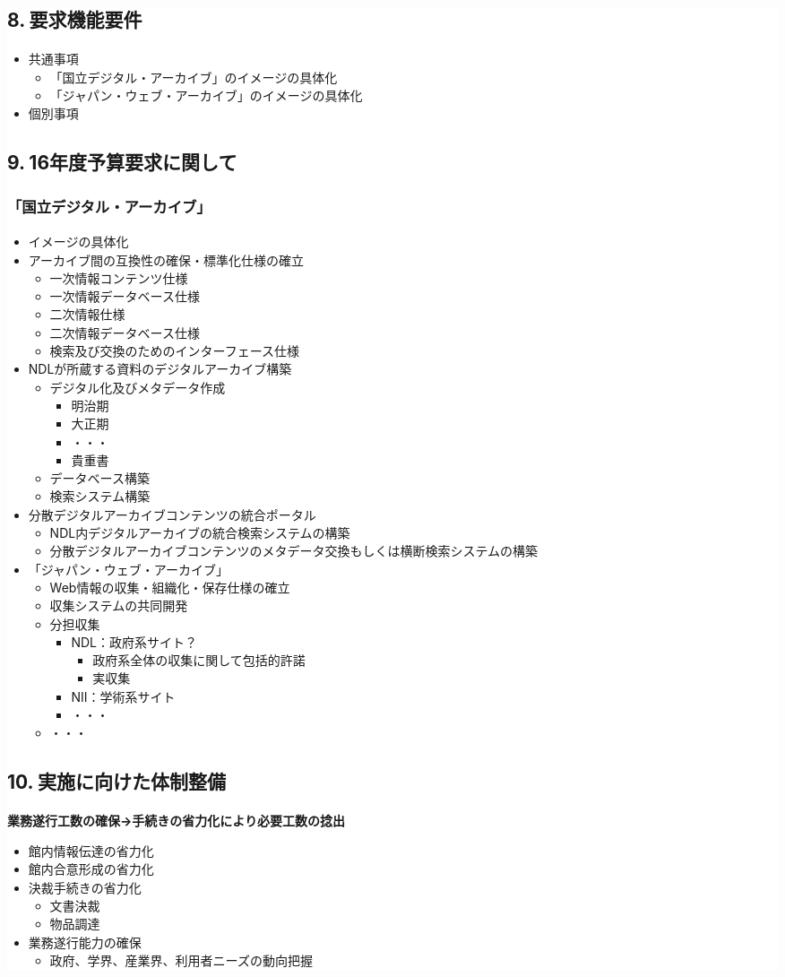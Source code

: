 ## 8. 要求機能要件

- 共通事項
    - 「国立デジタル・アーカイブ」のイメージの具体化
    - 「ジャパン・ウェブ・アーカイブ」のイメージの具体化
- 個別事項

## 9. 16年度予算要求に関して

### 「国立デジタル・アーカイブ」

- イメージの具体化
- アーカイブ間の互換性の確保・標準化仕様の確立
    - 一次情報コンテンツ仕様
    - 一次情報データベース仕様
    - 二次情報仕様
    - 二次情報データベース仕様
    - 検索及び交換のためのインターフェース仕様
- NDLが所蔵する資料のデジタルアーカイブ構築
    - デジタル化及びメタデータ作成
        - 明治期
        - 大正期
        - ・・・
        - 貴重書
    - データベース構築
    - 検索システム構築
- 分散デジタルアーカイブコンテンツの統合ポータル
    - NDL内デジタルアーカイブの統合検索システムの構築
    - 分散デジタルアーカイブコンテンツのメタデータ交換もしくは横断検索システムの構築
- 「ジャパン・ウェブ・アーカイブ」
    - Web情報の収集・組織化・保存仕様の確立
    - 収集システムの共同開発
    - 分担収集
        - NDL：政府系サイト？
            - 政府系全体の収集に関して包括的許諾
            - 実収集
        - NII：学術系サイト
        - ・・・
    - ・・・

## 10. 実施に向けた体制整備

**業務遂行工数の確保→手続きの省力化により必要工数の捻出**

- 館内情報伝達の省力化
- 館内合意形成の省力化
- 決裁手続きの省力化
    - 文書決裁
    - 物品調達
- 業務遂行能力の確保
    - 政府、学界、産業界、利用者ニーズの動向把握
